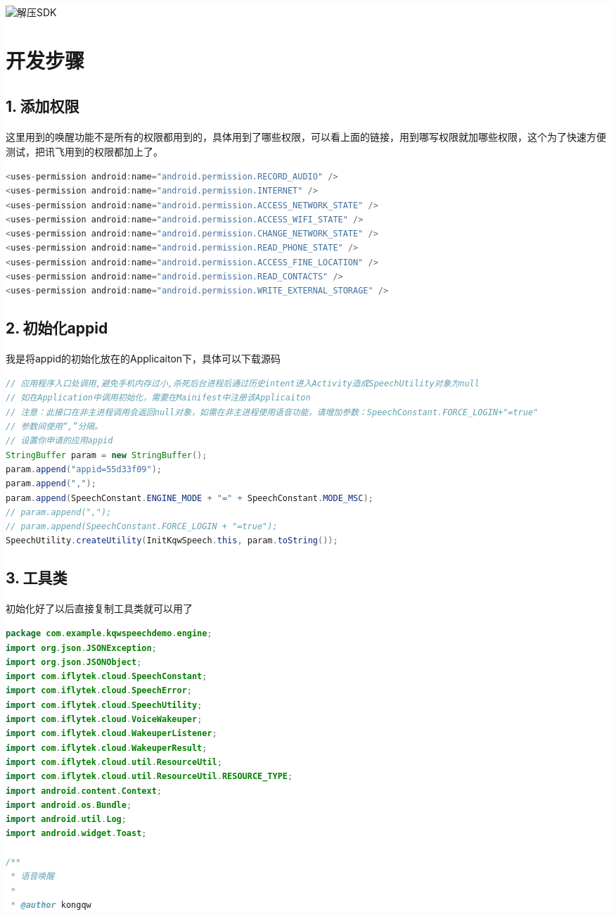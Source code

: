 ![解压SDK](http://img.blog.csdn.net/20150819120307098)


# 开发步骤
## 1. 添加权限

这里用到的唤醒功能不是所有的权限都用到的，具体用到了哪些权限，可以看上面的链接，用到哪写权限就加哪些权限，这个为了快速方便测试，把讯飞用到的权限都加上了。

``` java
<uses-permission android:name="android.permission.RECORD_AUDIO" />
<uses-permission android:name="android.permission.INTERNET" />
<uses-permission android:name="android.permission.ACCESS_NETWORK_STATE" />
<uses-permission android:name="android.permission.ACCESS_WIFI_STATE" />
<uses-permission android:name="android.permission.CHANGE_NETWORK_STATE" />
<uses-permission android:name="android.permission.READ_PHONE_STATE" />
<uses-permission android:name="android.permission.ACCESS_FINE_LOCATION" />
<uses-permission android:name="android.permission.READ_CONTACTS" />
<uses-permission android:name="android.permission.WRITE_EXTERNAL_STORAGE" />
```

## 2. 初始化appid
我是将appid的初始化放在的Applicaiton下，具体可以下载源码
 
``` java
// 应用程序入口处调用,避免手机内存过小,杀死后台进程后通过历史intent进入Activity造成SpeechUtility对象为null
// 如在Application中调用初始化，需要在Mainifest中注册该Applicaiton
// 注意：此接口在非主进程调用会返回null对象，如需在非主进程使用语音功能，请增加参数：SpeechConstant.FORCE_LOGIN+"=true"
// 参数间使用“,”分隔。
// 设置你申请的应用appid
StringBuffer param = new StringBuffer();
param.append("appid=55d33f09");
param.append(",");
param.append(SpeechConstant.ENGINE_MODE + "=" + SpeechConstant.MODE_MSC);
// param.append(",");
// param.append(SpeechConstant.FORCE_LOGIN + "=true");
SpeechUtility.createUtility(InitKqwSpeech.this, param.toString()); 
```


## 3. 工具类

初始化好了以后直接复制工具类就可以用了

``` java
package com.example.kqwspeechdemo.engine;
import org.json.JSONException;
import org.json.JSONObject;
import com.iflytek.cloud.SpeechConstant;
import com.iflytek.cloud.SpeechError;
import com.iflytek.cloud.SpeechUtility;
import com.iflytek.cloud.VoiceWakeuper;
import com.iflytek.cloud.WakeuperListener;
import com.iflytek.cloud.WakeuperResult;
import com.iflytek.cloud.util.ResourceUtil;
import com.iflytek.cloud.util.ResourceUtil.RESOURCE_TYPE;
import android.content.Context;
import android.os.Bundle;
import android.util.Log;
import android.widget.Toast;

/**
 * 语音唤醒
 * 
 * @author kongqw
```